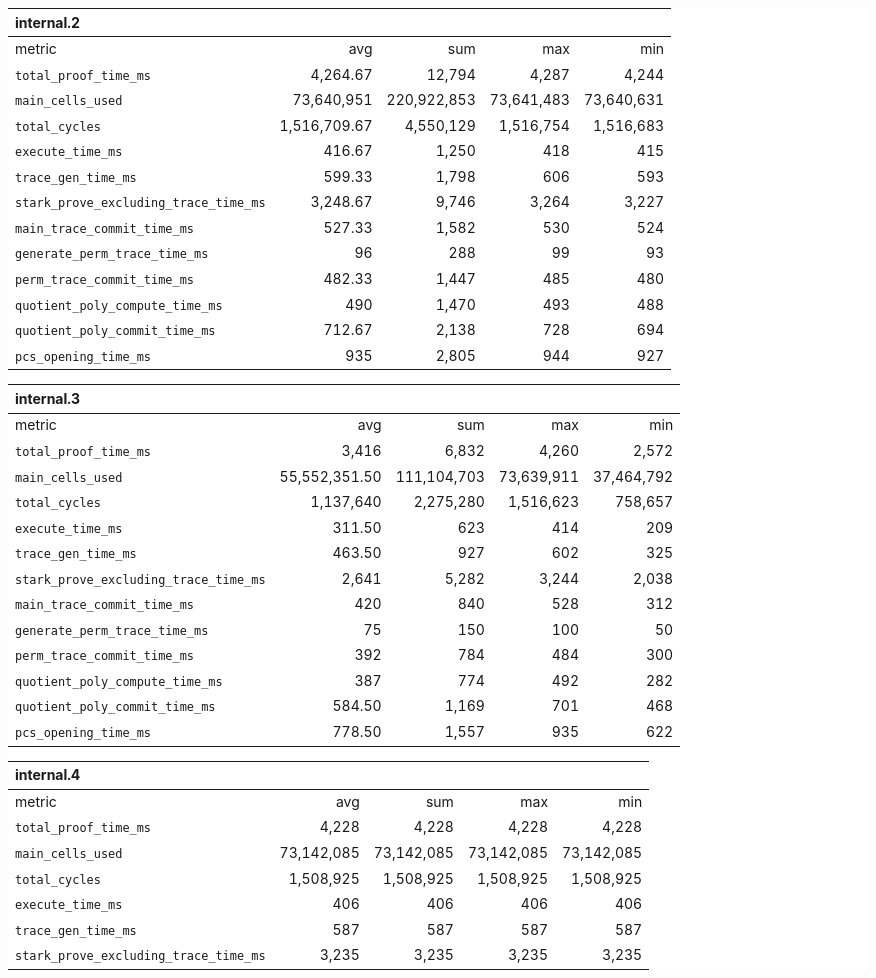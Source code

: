 | internal.2 |||||
|:---|---:|---:|---:|---:|
|metric|avg|sum|max|min|
| `total_proof_time_ms ` |  4,264.67 |  12,794 |  4,287 |  4,244 |
| `main_cells_used     ` |  73,640,951 |  220,922,853 |  73,641,483 |  73,640,631 |
| `total_cycles        ` |  1,516,709.67 |  4,550,129 |  1,516,754 |  1,516,683 |
| `execute_time_ms     ` |  416.67 |  1,250 |  418 |  415 |
| `trace_gen_time_ms   ` |  599.33 |  1,798 |  606 |  593 |
| `stark_prove_excluding_trace_time_ms` |  3,248.67 |  9,746 |  3,264 |  3,227 |
| `main_trace_commit_time_ms` |  527.33 |  1,582 |  530 |  524 |
| `generate_perm_trace_time_ms` |  96 |  288 |  99 |  93 |
| `perm_trace_commit_time_ms` |  482.33 |  1,447 |  485 |  480 |
| `quotient_poly_compute_time_ms` |  490 |  1,470 |  493 |  488 |
| `quotient_poly_commit_time_ms` |  712.67 |  2,138 |  728 |  694 |
| `pcs_opening_time_ms ` |  935 |  2,805 |  944 |  927 |

| internal.3 |||||
|:---|---:|---:|---:|---:|
|metric|avg|sum|max|min|
| `total_proof_time_ms ` |  3,416 |  6,832 |  4,260 |  2,572 |
| `main_cells_used     ` |  55,552,351.50 |  111,104,703 |  73,639,911 |  37,464,792 |
| `total_cycles        ` |  1,137,640 |  2,275,280 |  1,516,623 |  758,657 |
| `execute_time_ms     ` |  311.50 |  623 |  414 |  209 |
| `trace_gen_time_ms   ` |  463.50 |  927 |  602 |  325 |
| `stark_prove_excluding_trace_time_ms` |  2,641 |  5,282 |  3,244 |  2,038 |
| `main_trace_commit_time_ms` |  420 |  840 |  528 |  312 |
| `generate_perm_trace_time_ms` |  75 |  150 |  100 |  50 |
| `perm_trace_commit_time_ms` |  392 |  784 |  484 |  300 |
| `quotient_poly_compute_time_ms` |  387 |  774 |  492 |  282 |
| `quotient_poly_commit_time_ms` |  584.50 |  1,169 |  701 |  468 |
| `pcs_opening_time_ms ` |  778.50 |  1,557 |  935 |  622 |

| internal.4 |||||
|:---|---:|---:|---:|---:|
|metric|avg|sum|max|min|
| `total_proof_time_ms ` |  4,228 |  4,228 |  4,228 |  4,228 |
| `main_cells_used     ` |  73,142,085 |  73,142,085 |  73,142,085 |  73,142,085 |
| `total_cycles        ` |  1,508,925 |  1,508,925 |  1,508,925 |  1,508,925 |
| `execute_time_ms     ` |  406 |  406 |  406 |  406 |
| `trace_gen_time_ms   ` |  587 |  587 |  587 |  587 |
| `stark_prove_excluding_trace_time_ms` |  3,235 |  3,235 |  3,235 |  3,235 |